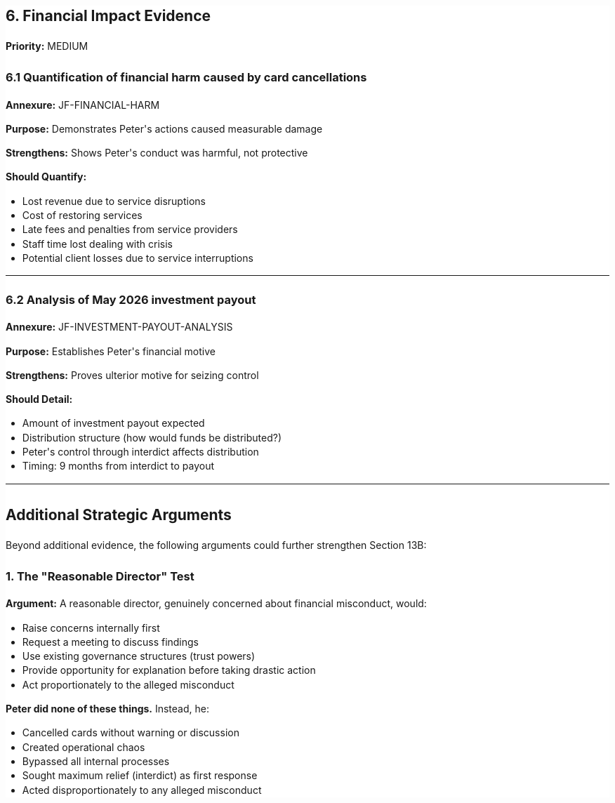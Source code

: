 
## 6. Financial Impact Evidence

**Priority:** MEDIUM

### 6.1 Quantification of financial harm caused by card cancellations

**Annexure:** JF-FINANCIAL-HARM

**Purpose:** Demonstrates Peter's actions caused measurable damage

**Strengthens:** Shows Peter's conduct was harmful, not protective

**Should Quantify:**
- Lost revenue due to service disruptions
- Cost of restoring services
- Late fees and penalties from service providers
- Staff time lost dealing with crisis
- Potential client losses due to service interruptions

---

### 6.2 Analysis of May 2026 investment payout

**Annexure:** JF-INVESTMENT-PAYOUT-ANALYSIS

**Purpose:** Establishes Peter's financial motive

**Strengthens:** Proves ulterior motive for seizing control

**Should Detail:**
- Amount of investment payout expected
- Distribution structure (how would funds be distributed?)
- Peter's control through interdict affects distribution
- Timing: 9 months from interdict to payout

---

## Additional Strategic Arguments

Beyond additional evidence, the following arguments could further strengthen Section 13B:

### 1. The "Reasonable Director" Test

**Argument:** A reasonable director, genuinely concerned about financial misconduct, would:
- Raise concerns internally first
- Request a meeting to discuss findings
- Use existing governance structures (trust powers)
- Provide opportunity for explanation before taking drastic action
- Act proportionately to the alleged misconduct

**Peter did none of these things.** Instead, he:
- Cancelled cards without warning or discussion
- Created operational chaos
- Bypassed all internal processes
- Sought maximum relief (interdict) as first response
- Acted disproportionately to any alleged misconduct
